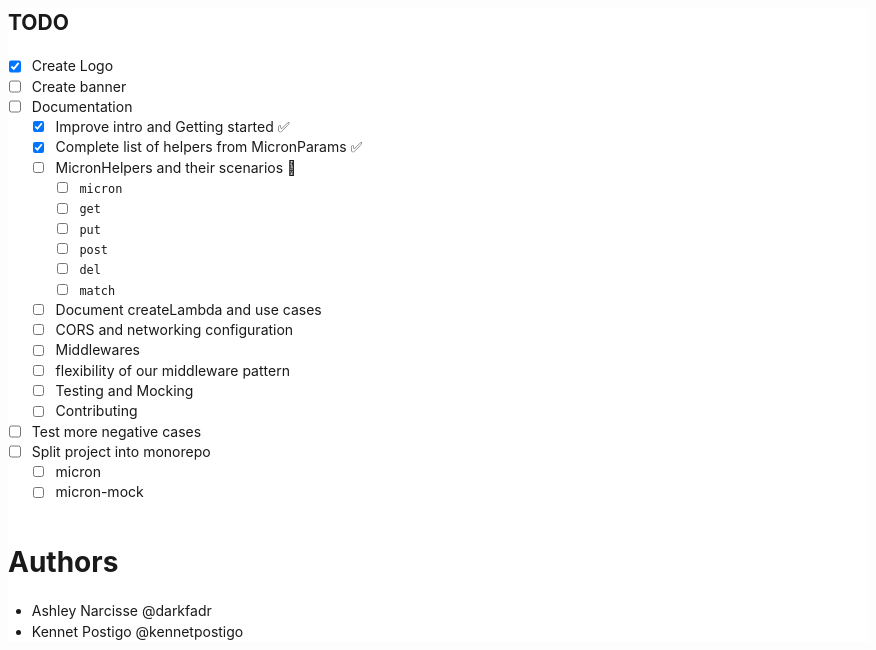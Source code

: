 ## TODO
- [x] Create Logo
- [ ] Create banner
- [ ] Documentation
  - [x] Improve intro and Getting started ✅
  - [x] Complete list of helpers from MicronParams ✅
  - [ ] MicronHelpers and their scenarios 🚧
    - [ ] `micron`
    - [ ] `get`
    - [ ] `put`
    - [ ] `post`
    - [ ] `del`
    - [ ] `match`
  - [ ] Document createLambda and use cases
  - [ ]  CORS and networking configuration
  - [ ]  Middlewares
    - [ ]  flexibility of our middleware pattern
  - [ ]  Testing and Mocking
  - [ ]  Contributing
- [ ] Test more negative cases
- [ ] Split project into monorepo
  - [ ] micron
  - [ ] micron-mock

# Authors
- Ashley Narcisse @darkfadr
- Kennet Postigo @kennetpostigo
